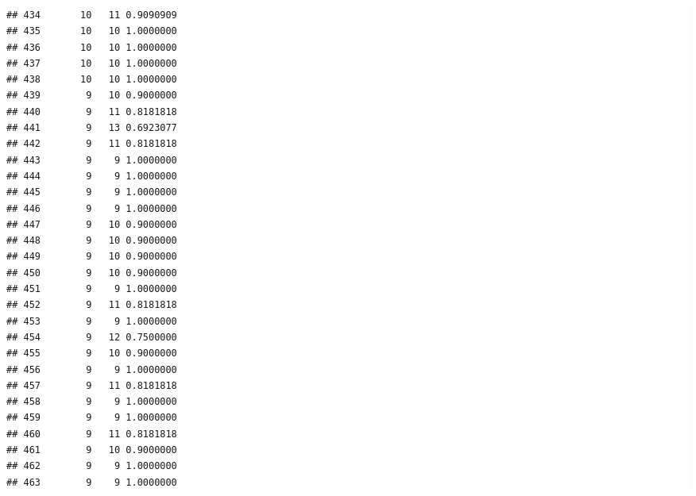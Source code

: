     ## 434       10   11 0.9090909
    ## 435       10   10 1.0000000
    ## 436       10   10 1.0000000
    ## 437       10   10 1.0000000
    ## 438       10   10 1.0000000
    ## 439        9   10 0.9000000
    ## 440        9   11 0.8181818
    ## 441        9   13 0.6923077
    ## 442        9   11 0.8181818
    ## 443        9    9 1.0000000
    ## 444        9    9 1.0000000
    ## 445        9    9 1.0000000
    ## 446        9    9 1.0000000
    ## 447        9   10 0.9000000
    ## 448        9   10 0.9000000
    ## 449        9   10 0.9000000
    ## 450        9   10 0.9000000
    ## 451        9    9 1.0000000
    ## 452        9   11 0.8181818
    ## 453        9    9 1.0000000
    ## 454        9   12 0.7500000
    ## 455        9   10 0.9000000
    ## 456        9    9 1.0000000
    ## 457        9   11 0.8181818
    ## 458        9    9 1.0000000
    ## 459        9    9 1.0000000
    ## 460        9   11 0.8181818
    ## 461        9   10 0.9000000
    ## 462        9    9 1.0000000
    ## 463        9    9 1.0000000